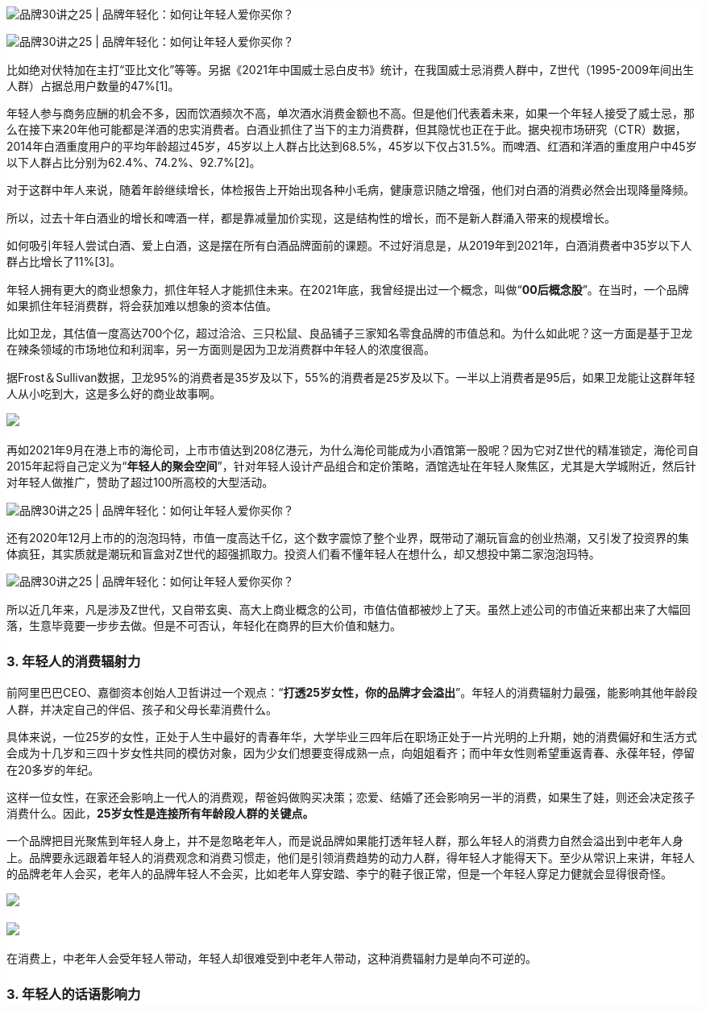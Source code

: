 ![品牌30讲之25 | 品牌年轻化：如何让年轻人爱你买你？](https://image.yunyingpai.com/wp/2023/08/g1mLC5r8k6Sb7eRL9CKE.jpeg)

![品牌30讲之25 | 品牌年轻化：如何让年轻人爱你买你？](https://image.yunyingpai.com/wp/2023/08/Hh8IXOB69a8i6vQNqyX1.jpeg)

比如绝对伏特加在主打“亚比文化”等等。另据《2021年中国威士忌白皮书》统计，在我国威士忌消费人群中，Z世代（1995-2009年间出生人群）占据总用户数量的47%\[1\]。

年轻人参与商务应酬的机会不多，因而饮酒频次不高，单次酒水消费金额也不高。但是他们代表着未来，如果一个年轻人接受了威士忌，那么在接下来20年他可能都是洋酒的忠实消费者。白酒业抓住了当下的主力消费群，但其隐忧也正在于此。据央视市场研究（CTR）数据，2014年白酒重度用户的平均年龄超过45岁，45岁以上人群占比达到68.5%，45岁以下仅占31.5%。而啤酒、红酒和洋酒的重度用户中45岁以下人群占比分别为62.4%、74.2%、92.7%\[2\]。

对于这群中年人来说，随着年龄继续增长，体检报告上开始出现各种小毛病，健康意识随之增强，他们对白酒的消费必然会出现降量降频。

所以，过去十年白酒业的增长和啤酒一样，都是靠减量加价实现，这是结构性的增长，而不是新人群涌入带来的规模增长。

如何吸引年轻人尝试白酒、爱上白酒，这是摆在所有白酒品牌面前的课题。不过好消息是，从2019年到2021年，白酒消费者中35岁以下人群占比增长了11%\[3\]。

年轻人拥有更大的商业想象力，抓住年轻人才能抓住未来。在2021年底，我曾经提出过一个概念，叫做“**00后概念股**”。在当时，一个品牌如果抓住年轻消费群，将会获加难以想象的资本估值。

比如卫龙，其估值一度高达700个亿，超过洽洽、三只松鼠、良品铺子三家知名零食品牌的市值总和。为什么如此呢？这一方面是基于卫龙在辣条领域的市场地位和利润率，另一方面则是因为卫龙消费群中年轻人的浓度很高。

据Frost＆Sullivan数据，卫龙95%的消费者是35岁及以下，55%的消费者是25岁及以下。一半以上消费者是95后，如果卫龙能让这群年轻人从小吃到大，这是多么好的商业故事啊。

![](https://image.yunyingpai.com/wp/2023/08/0sr9LFKwr92FwtmfPKfd.jpg)

再如2021年9月在港上市的海伦司，上市市值达到208亿港元，为什么海伦司能成为小酒馆第一股呢？因为它对Z世代的精准锁定，海伦司自2015年起将自己定义为“**年轻人的聚会空间**”，针对年轻人设计产品组合和定价策略，酒馆选址在年轻人聚焦区，尤其是大学城附近，然后针对年轻人做推广，赞助了超过100所高校的大型活动。

![品牌30讲之25 | 品牌年轻化：如何让年轻人爱你买你？](https://image.yunyingpai.com/wp/2023/08/lGKqA6arSWxzxKbNLXV0.jpeg)

还有2020年12月上市的的泡泡玛特，市值一度高达千亿，这个数字震惊了整个业界，既带动了潮玩盲盒的创业热潮，又引发了投资界的集体疯狂，其实质就是潮玩和盲盒对Z世代的超强抓取力。投资人们看不懂年轻人在想什么，却又想投中第二家泡泡玛特。

![品牌30讲之25 | 品牌年轻化：如何让年轻人爱你买你？](https://image.yunyingpai.com/wp/2023/08/AUJbFIP2s8019sBpeEdW.jpeg)

所以近几年来，凡是涉及Z世代，又自带玄奥、高大上商业概念的公司，市值估值都被炒上了天。虽然上述公司的市值近来都出来了大幅回落，生意毕竟要一步步去做。但是不可否认，年轻化在商界的巨大价值和魅力。

### 3\. 年轻人的消费辐射力

前阿里巴巴CEO、嘉御资本创始人卫哲讲过一个观点：“**打透25岁女性，你的品牌才会溢出**”。年轻人的消费辐射力最强，能影响其他年龄段人群，并决定自己的伴侣、孩子和父母长辈消费什么。

具体来说，一位25岁的女性，正处于人生中最好的青春年华，大学毕业三四年后在职场正处于一片光明的上升期，她的消费偏好和生活方式会成为十几岁和三四十岁女性共同的模仿对象，因为少女们想要变得成熟一点，向姐姐看齐；而中年女性则希望重返青春、永葆年轻，停留在20多岁的年纪。

这样一位女性，在家还会影响上一代人的消费观，帮爸妈做购买决策；恋爱、结婚了还会影响另一半的消费，如果生了娃，则还会决定孩子消费什么。因此，**25岁女性是连接所有年龄段人群的关键点。**

一个品牌把目光聚焦到年轻人身上，并不是忽略老年人，而是说品牌如果能打透年轻人群，那么年轻人的消费力自然会溢出到中老年人身上。品牌要永远跟着年轻人的消费观念和消费习惯走，他们是引领消费趋势的动力人群，得年轻人才能得天下。至少从常识上来讲，年轻人的品牌老年人会买，老年人的品牌年轻人不会买，比如老年人穿安踏、李宁的鞋子很正常，但是一个年轻人穿足力健就会显得很奇怪。

![](https://image.yunyingpai.com/wp/2023/08/keUiY6VE1LUbCWq0mG5m.jpg)

![](https://image.yunyingpai.com/wp/2023/08/3PDGjwEIlxSKkzHyDc0a.jpg)

在消费上，中老年人会受年轻人带动，年轻人却很难受到中老年人带动，这种消费辐射力是单向不可逆的。

### 3\. 年轻人的话语影响力
